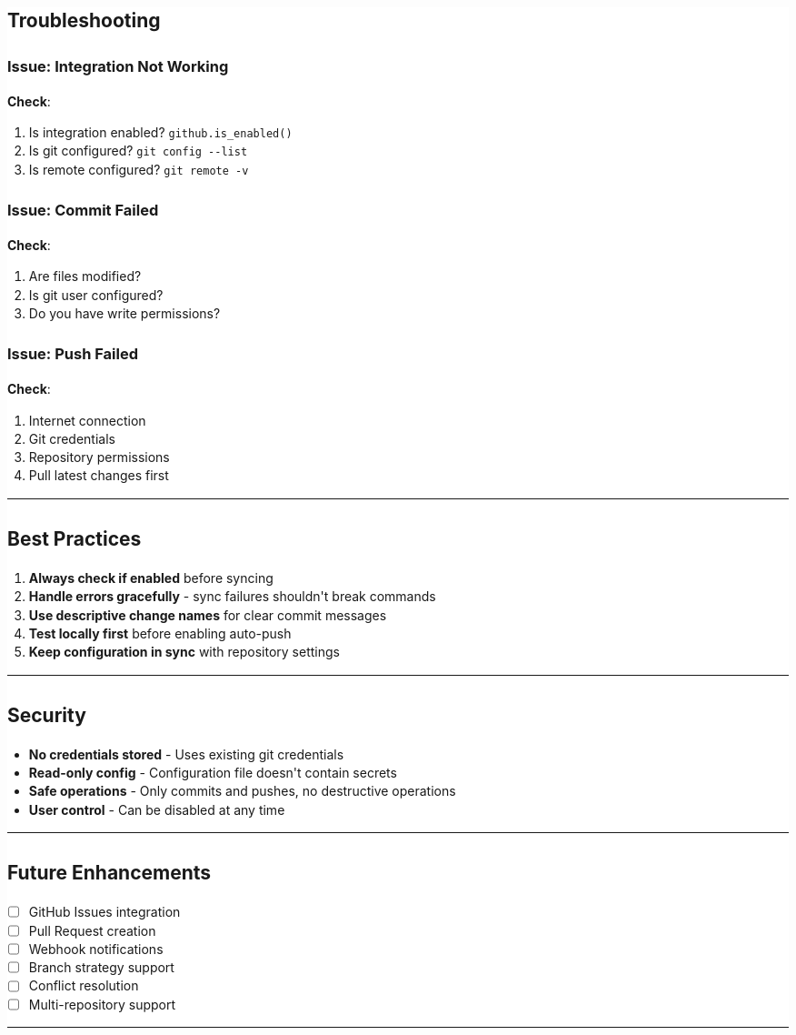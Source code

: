
## Troubleshooting

### Issue: Integration Not Working

**Check**:
1. Is integration enabled? `github.is_enabled()`
2. Is git configured? `git config --list`
3. Is remote configured? `git remote -v`

### Issue: Commit Failed

**Check**:
1. Are files modified?
2. Is git user configured?
3. Do you have write permissions?

### Issue: Push Failed

**Check**:
1. Internet connection
2. Git credentials
3. Repository permissions
4. Pull latest changes first

---

## Best Practices

1. **Always check if enabled** before syncing
2. **Handle errors gracefully** - sync failures shouldn't break commands
3. **Use descriptive change names** for clear commit messages
4. **Test locally first** before enabling auto-push
5. **Keep configuration in sync** with repository settings

---

## Security

- **No credentials stored** - Uses existing git credentials
- **Read-only config** - Configuration file doesn't contain secrets
- **Safe operations** - Only commits and pushes, no destructive operations
- **User control** - Can be disabled at any time

---

## Future Enhancements

- [ ] GitHub Issues integration
- [ ] Pull Request creation
- [ ] Webhook notifications
- [ ] Branch strategy support
- [ ] Conflict resolution
- [ ] Multi-repository support

---